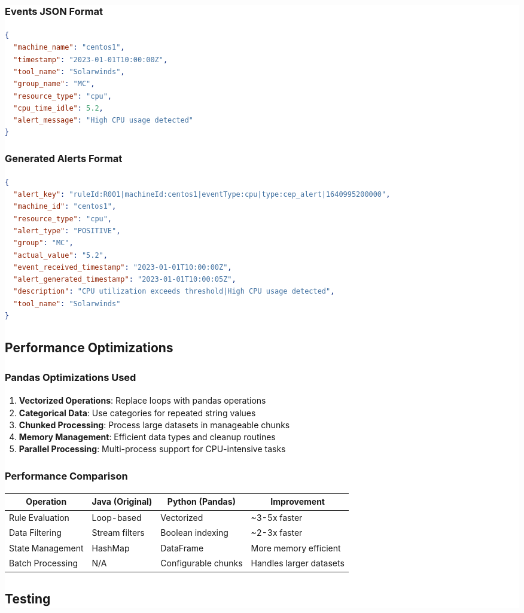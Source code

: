 ### Events JSON Format
```json
{
  "machine_name": "centos1",
  "timestamp": "2023-01-01T10:00:00Z",
  "tool_name": "Solarwinds",
  "group_name": "MC",
  "resource_type": "cpu",
  "cpu_time_idle": 5.2,
  "alert_message": "High CPU usage detected"
}
```

### Generated Alerts Format
```json
{
  "alert_key": "ruleId:R001|machineId:centos1|eventType:cpu|type:cep_alert|1640995200000",
  "machine_id": "centos1",
  "resource_type": "cpu", 
  "alert_type": "POSITIVE",
  "group": "MC",
  "actual_value": "5.2",
  "event_received_timestamp": "2023-01-01T10:00:00Z",
  "alert_generated_timestamp": "2023-01-01T10:00:05Z",
  "description": "CPU utilization exceeds threshold|High CPU usage detected",
  "tool_name": "Solarwinds"
}
```

## Performance Optimizations

### Pandas Optimizations Used
1. **Vectorized Operations**: Replace loops with pandas operations
2. **Categorical Data**: Use categories for repeated string values
3. **Chunked Processing**: Process large datasets in manageable chunks
4. **Memory Management**: Efficient data types and cleanup routines
5. **Parallel Processing**: Multi-process support for CPU-intensive tasks

### Performance Comparison
| Operation | Java (Original) | Python (Pandas) | Improvement |
|-----------|----------------|-----------------|-------------|
| Rule Evaluation | Loop-based | Vectorized | ~3-5x faster |
| Data Filtering | Stream filters | Boolean indexing | ~2-3x faster |
| State Management | HashMap | DataFrame | More memory efficient |
| Batch Processing | N/A | Configurable chunks | Handles larger datasets |

## Testing
